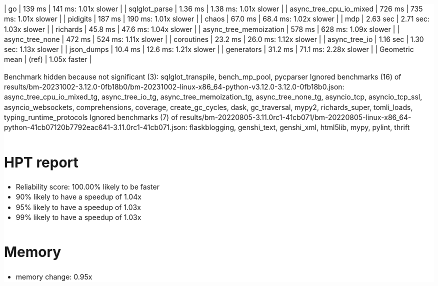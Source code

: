 | go                      | 139 ms                                                 | 141 ms: 1.01x slower                                                   |
| sqlglot_parse           | 1.36 ms                                                | 1.38 ms: 1.01x slower                                                  |
| async_tree_cpu_io_mixed | 726 ms                                                 | 735 ms: 1.01x slower                                                   |
| pidigits                | 187 ms                                                 | 190 ms: 1.01x slower                                                   |
| chaos                   | 67.0 ms                                                | 68.4 ms: 1.02x slower                                                  |
| mdp                     | 2.63 sec                                               | 2.71 sec: 1.03x slower                                                 |
| richards                | 45.8 ms                                                | 47.6 ms: 1.04x slower                                                  |
| async_tree_memoization  | 578 ms                                                 | 628 ms: 1.09x slower                                                   |
| async_tree_none         | 472 ms                                                 | 524 ms: 1.11x slower                                                   |
| coroutines              | 23.2 ms                                                | 26.0 ms: 1.12x slower                                                  |
| async_tree_io           | 1.16 sec                                               | 1.30 sec: 1.13x slower                                                 |
| json_dumps              | 10.4 ms                                                | 12.6 ms: 1.21x slower                                                  |
| generators              | 31.2 ms                                                | 71.1 ms: 2.28x slower                                                  |
| Geometric mean          | (ref)                                                  | 1.05x faster                                                           |

Benchmark hidden because not significant (3): sqlglot_transpile, bench_mp_pool, pycparser
Ignored benchmarks (16) of results/bm-20231002-3.12.0-0fb18b0/bm-20231002-linux-x86_64-python-v3.12.0-3.12.0-0fb18b0.json: async_tree_cpu_io_mixed_tg, async_tree_io_tg, async_tree_memoization_tg, async_tree_none_tg, asyncio_tcp, asyncio_tcp_ssl, asyncio_websockets, comprehensions, coverage, create_gc_cycles, dask, gc_traversal, mypy2, richards_super, tomli_loads, typing_runtime_protocols
Ignored benchmarks (7) of results/bm-20220805-3.11.0rc1-41cb071/bm-20220805-linux-x86_64-python-41cb07120b7792eac641-3.11.0rc1-41cb071.json: flaskblogging, genshi_text, genshi_xml, html5lib, mypy, pylint, thrift


# HPT report

- Reliability score: 100.00% likely to be faster
- 90% likely to have a speedup of 1.04x
- 95% likely to have a speedup of 1.03x
- 99% likely to have a speedup of 1.03x


# Memory

- memory change: 0.95x
